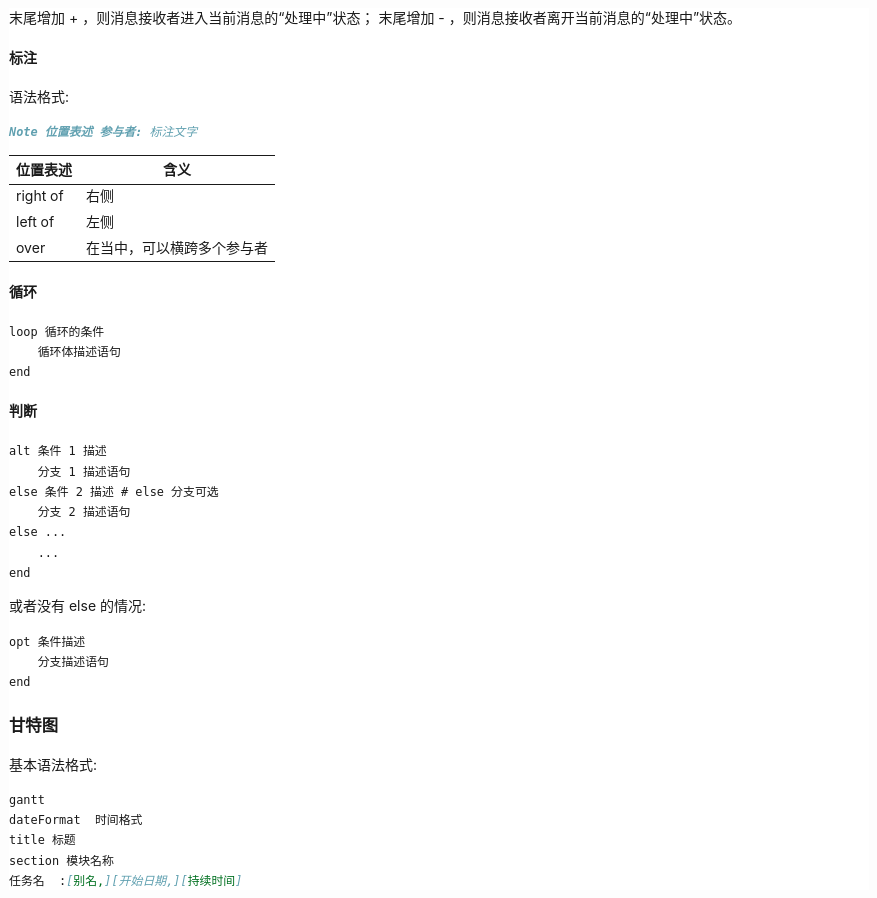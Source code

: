 末尾增加 + ，则消息接收者进入当前消息的“处理中”状态；
末尾增加 - ，则消息接收者离开当前消息的“处理中”状态。

#### 标注

语法格式:

```markdown
Note 位置表述 参与者: 标注文字
```

| 位置表述 | 含义                       |
| -------- | -------------------------- |
| right of | 右侧                       |
| left of  | 左侧                       |
| over     | 在当中，可以横跨多个参与者 |

#### 循环

```markdown
loop 循环的条件
    循环体描述语句
end
```

#### 判断

```markdown
alt 条件 1 描述
    分支 1 描述语句
else 条件 2 描述 # else 分支可选
    分支 2 描述语句
else ...
    ...
end
```

或者没有 else 的情况:

```markdown
opt 条件描述
    分支描述语句
end
```

### 甘特图

基本语法格式:

```markdown
gantt
dateFormat  时间格式
title 标题
section 模块名称
任务名  :[别名,][开始日期,][持续时间]
```
